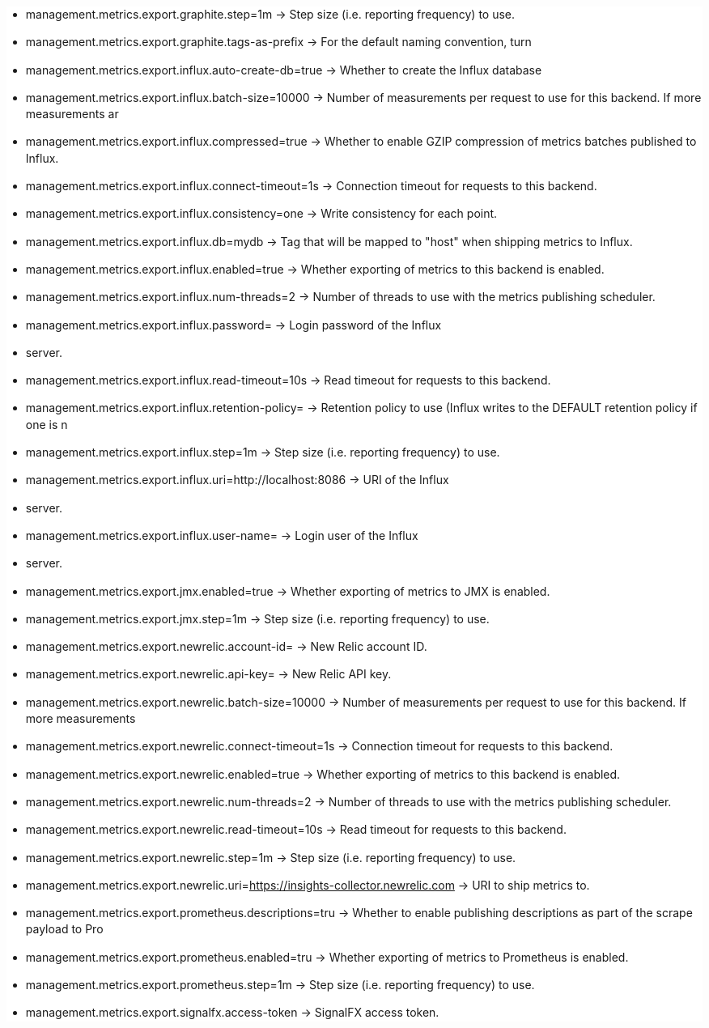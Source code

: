 * management.metrics.export.graphite.step=1m -> Step size (i.e. reporting frequency) to use. 
* management.metrics.export.graphite.tags-as-prefix ->  For the default naming convention, turn
*  management.metrics.export.influx.auto-create-db=true -> Whether to create the Influx database 
* management.metrics.export.influx.batch-size=10000 -> Number of measurements per request to use for this backend. If more measurements ar 
* management.metrics.export.influx.compressed=true -> Whether to enable GZIP compression of metrics batches published to Influx. 
* management.metrics.export.influx.connect-timeout=1s -> Connection timeout for requests to this backend. 
* management.metrics.export.influx.consistency=one -> Write consistency for each point.

* management.metrics.export.influx.db=mydb -> Tag that will be mapped to "host" when shipping metrics to Influx. 
* management.metrics.export.influx.enabled=true -> Whether exporting of metrics to this backend is enabled. 
* management.metrics.export.influx.num-threads=2 -> Number of threads to use with the metrics publishing scheduler.
*  management.metrics.export.influx.password= -> Login password of the Influx 
* server.

* management.metrics.export.influx.read-timeout=10s -> Read timeout for requests to this backend. 
* management.metrics.export.influx.retention-policy= -> Retention policy to use (Influx writes to the DEFAULT retention policy if one is n 
* management.metrics.export.influx.step=1m -> Step size (i.e. reporting frequency) to use.
*  management.metrics.export.influx.uri=http://localhost:8086 -> URI of the Influx 
* server.

* management.metrics.export.influx.user-name= -> Login user of the Influx 
* server.

* management.metrics.export.jmx.enabled=true -> Whether exporting of metrics to JMX is enabled.

* management.metrics.export.jmx.step=1m -> Step size (i.e. reporting frequency) to use.

* management.metrics.export.newrelic.account-id= -> New Relic account ID.

* management.metrics.export.newrelic.api-key= -> New Relic API key.

* management.metrics.export.newrelic.batch-size=10000 -> Number of measurements per request to use for this backend. If more measurements 
* management.metrics.export.newrelic.connect-timeout=1s -> Connection timeout for requests to this backend. 
* management.metrics.export.newrelic.enabled=true -> Whether exporting of metrics to this backend is enabled. 
* management.metrics.export.newrelic.num-threads=2 -> Number of threads to use with the metrics publishing scheduler.
*  management.metrics.export.newrelic.read-timeout=10s -> Read timeout for requests to this backend. 
* management.metrics.export.newrelic.step=1m -> Step size (i.e. reporting frequency) to use. 
* management.metrics.export.newrelic.uri=https://insights-collector.newrelic.com -> URI to ship metrics to. 
* management.metrics.export.prometheus.descriptions=tru ->  Whether to enable publishing descriptions as part of the scrape payload to Pro 
* management.metrics.export.prometheus.enabled=tru ->  Whether exporting of metrics to Prometheus is enabled.
*  management.metrics.export.prometheus.step=1m -> Step size (i.e. reporting frequency) to use. 
* management.metrics.export.signalfx.access-token ->  SignalFX access token.
